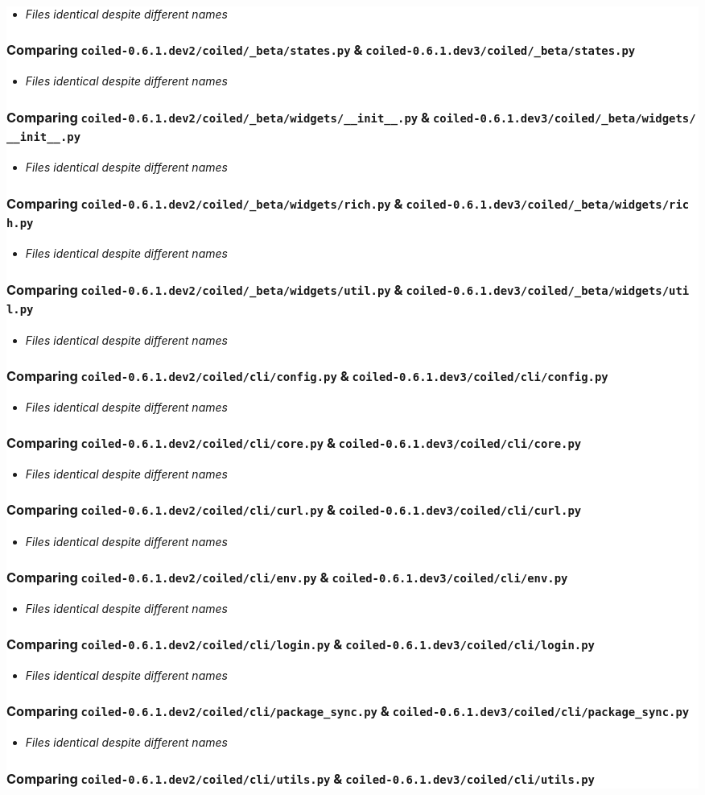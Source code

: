  * *Files identical despite different names*

### Comparing `coiled-0.6.1.dev2/coiled/_beta/states.py` & `coiled-0.6.1.dev3/coiled/_beta/states.py`

 * *Files identical despite different names*

### Comparing `coiled-0.6.1.dev2/coiled/_beta/widgets/__init__.py` & `coiled-0.6.1.dev3/coiled/_beta/widgets/__init__.py`

 * *Files identical despite different names*

### Comparing `coiled-0.6.1.dev2/coiled/_beta/widgets/rich.py` & `coiled-0.6.1.dev3/coiled/_beta/widgets/rich.py`

 * *Files identical despite different names*

### Comparing `coiled-0.6.1.dev2/coiled/_beta/widgets/util.py` & `coiled-0.6.1.dev3/coiled/_beta/widgets/util.py`

 * *Files identical despite different names*

### Comparing `coiled-0.6.1.dev2/coiled/cli/config.py` & `coiled-0.6.1.dev3/coiled/cli/config.py`

 * *Files identical despite different names*

### Comparing `coiled-0.6.1.dev2/coiled/cli/core.py` & `coiled-0.6.1.dev3/coiled/cli/core.py`

 * *Files identical despite different names*

### Comparing `coiled-0.6.1.dev2/coiled/cli/curl.py` & `coiled-0.6.1.dev3/coiled/cli/curl.py`

 * *Files identical despite different names*

### Comparing `coiled-0.6.1.dev2/coiled/cli/env.py` & `coiled-0.6.1.dev3/coiled/cli/env.py`

 * *Files identical despite different names*

### Comparing `coiled-0.6.1.dev2/coiled/cli/login.py` & `coiled-0.6.1.dev3/coiled/cli/login.py`

 * *Files identical despite different names*

### Comparing `coiled-0.6.1.dev2/coiled/cli/package_sync.py` & `coiled-0.6.1.dev3/coiled/cli/package_sync.py`

 * *Files identical despite different names*

### Comparing `coiled-0.6.1.dev2/coiled/cli/utils.py` & `coiled-0.6.1.dev3/coiled/cli/utils.py`
